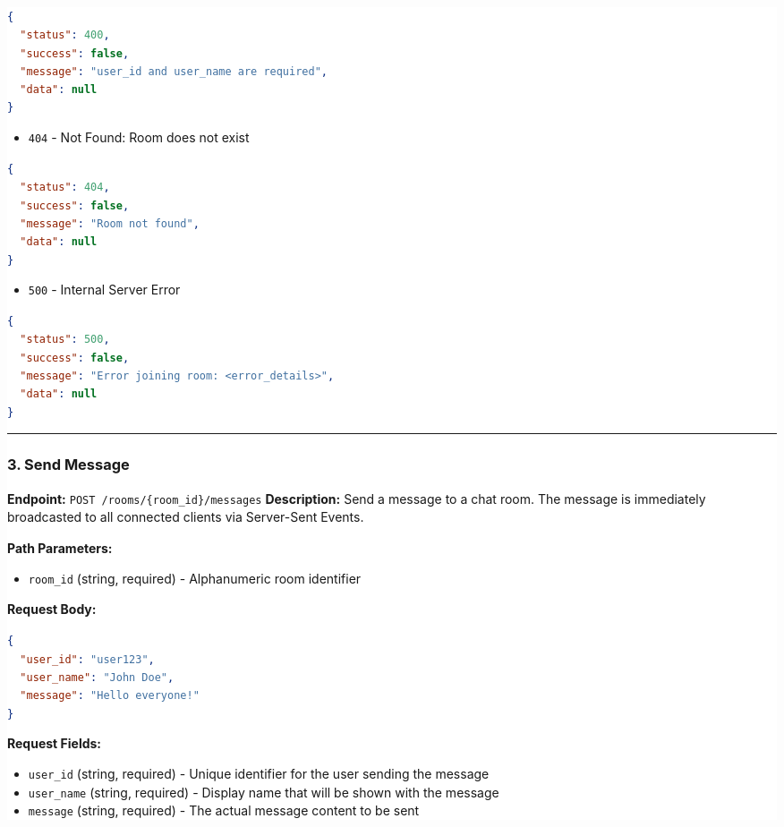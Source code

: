 ```json
{
  "status": 400,
  "success": false,
  "message": "user_id and user_name are required",
  "data": null
}
```

- `404` - Not Found: Room does not exist

```json
{
  "status": 404,
  "success": false,
  "message": "Room not found",
  "data": null
}
```

- `500` - Internal Server Error

```json
{
  "status": 500,
  "success": false,
  "message": "Error joining room: <error_details>",
  "data": null
}
```

---

### 3. Send Message

**Endpoint:** `POST /rooms/{room_id}/messages`
**Description:** Send a message to a chat room. The message is immediately broadcasted to all connected clients via Server-Sent Events.

**Path Parameters:**

- `room_id` (string, required) - Alphanumeric room identifier

**Request Body:**

```json
{
  "user_id": "user123",
  "user_name": "John Doe",
  "message": "Hello everyone!"
}
```

**Request Fields:**

- `user_id` (string, required) - Unique identifier for the user sending the message
- `user_name` (string, required) - Display name that will be shown with the message
- `message` (string, required) - The actual message content to be sent
